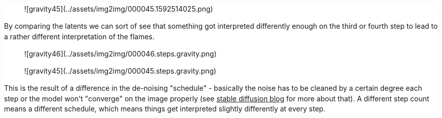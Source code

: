 <figure markdown>
![gravity45](../assets/img2img/000045.1592514025.png)
</figure>

By comparing the latents we can sort of see that something got interpreted differently enough on the third or fourth step to lead to a rather different interpretation of the flames.

<figure markdown>
![gravity46](../assets/img2img/000046.steps.gravity.png)
</figure>

<figure markdown>
![gravity45](../assets/img2img/000045.steps.gravity.png)
</figure>

This is the result of a difference in the de-noising "schedule" - basically the noise has to be cleaned by a certain degree each step or the model won't "converge" on the image properly (see [stable diffusion blog](https://huggingface.co/blog/stable_diffusion) for more about that). A different step count means a different schedule, which means things get interpreted slightly differently at every step.
